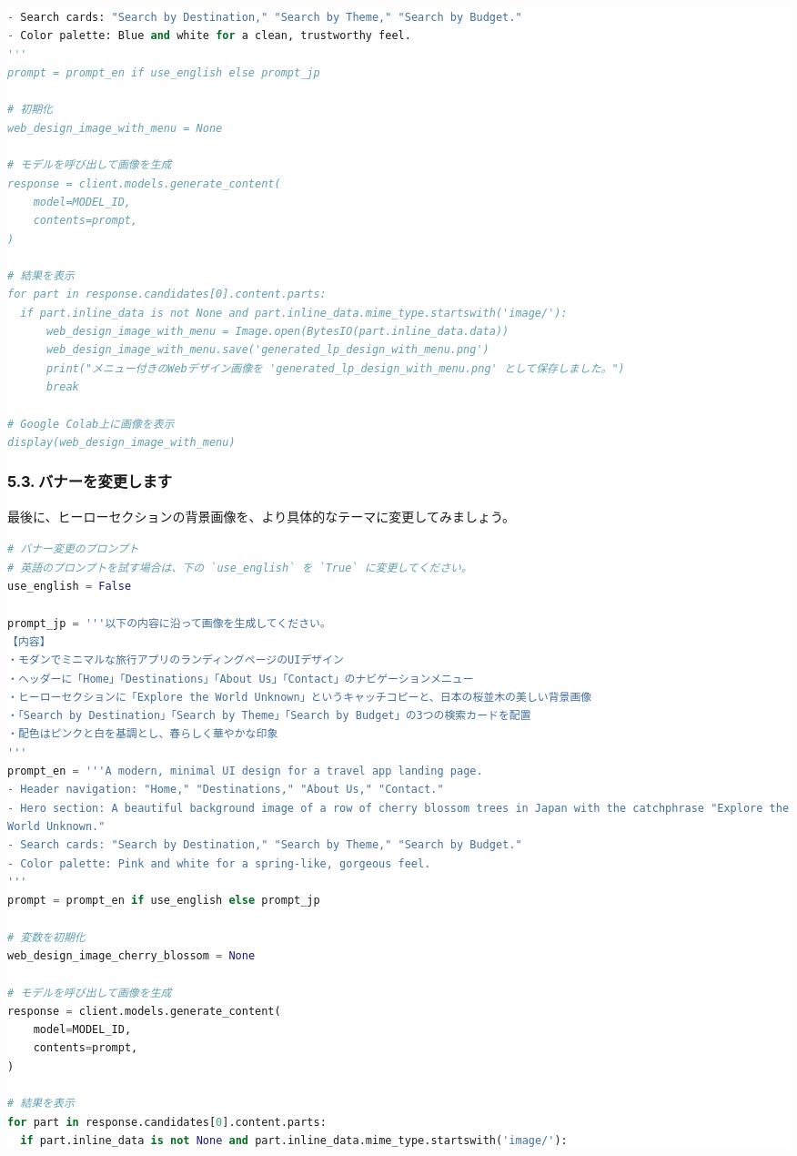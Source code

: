 ```python
- Search cards: "Search by Destination," "Search by Theme," "Search by Budget."
- Color palette: Blue and white for a clean, trustworthy feel.
'''
prompt = prompt_en if use_english else prompt_jp

# 初期化
web_design_image_with_menu = None

# モデルを呼び出して画像を生成
response = client.models.generate_content(
    model=MODEL_ID,
    contents=prompt,
)

# 結果を表示
for part in response.candidates[0].content.parts:
  if part.inline_data is not None and part.inline_data.mime_type.startswith('image/'):
      web_design_image_with_menu = Image.open(BytesIO(part.inline_data.data))
      web_design_image_with_menu.save('generated_lp_design_with_menu.png')
      print("メニュー付きのWebデザイン画像を 'generated_lp_design_with_menu.png' として保存しました。")
      break

# Google Colab上に画像を表示
display(web_design_image_with_menu)
```

### 5.3. バナーを変更します

最後に、ヒーローセクションの背景画像を、より具体的なテーマに変更してみましょう。

```python
# バナー変更のプロンプト
# 英語のプロンプトを試す場合は、下の `use_english` を `True` に変更してください。
use_english = False

prompt_jp = '''以下の内容に沿って画像を生成してください。
【内容】
・モダンでミニマルな旅行アプリのランディングページのUIデザイン
・ヘッダーに「Home」「Destinations」「About Us」「Contact」のナビゲーションメニュー
・ヒーローセクションに「Explore the World Unknown」というキャッチコピーと、日本の桜並木の美しい背景画像
・「Search by Destination」「Search by Theme」「Search by Budget」の3つの検索カードを配置
・配色はピンクと白を基調とし、春らしく華やかな印象
'''
prompt_en = '''A modern, minimal UI design for a travel app landing page.
- Header navigation: "Home," "Destinations," "About Us," "Contact."
- Hero section: A beautiful background image of a row of cherry blossom trees in Japan with the catchphrase "Explore the World Unknown."
- Search cards: "Search by Destination," "Search by Theme," "Search by Budget."
- Color palette: Pink and white for a spring-like, gorgeous feel.
'''
prompt = prompt_en if use_english else prompt_jp

# 変数を初期化
web_design_image_cherry_blossom = None

# モデルを呼び出して画像を生成
response = client.models.generate_content(
    model=MODEL_ID,
    contents=prompt,
)

# 結果を表示
for part in response.candidates[0].content.parts:
  if part.inline_data is not None and part.inline_data.mime_type.startswith('image/'):
```